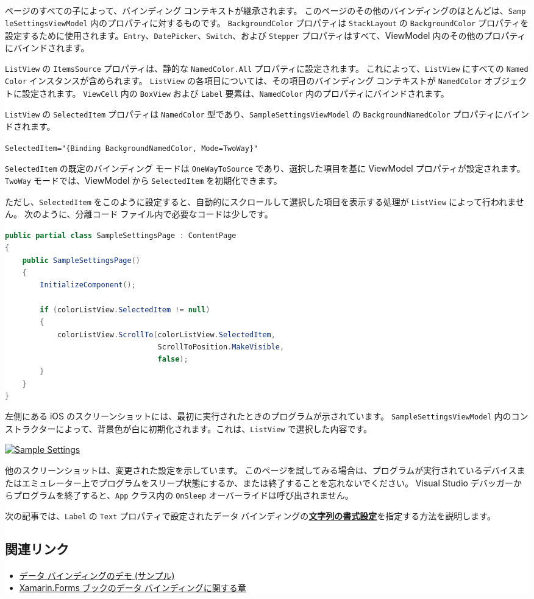 ページのすべての子によって、バインディング コンテキストが継承されます。 このページのその他のバインディングのほとんどは、`SampleSettingsViewModel` 内のプロパティに対するものです。 `BackgroundColor` プロパティは `StackLayout` の `BackgroundColor` プロパティを設定するために使用されます。`Entry`、`DatePicker`、`Switch`、および `Stepper` プロパティはすべて、ViewModel 内のその他のプロパティにバインドされます。

`ListView` の `ItemsSource` プロパティは、静的な `NamedColor.All` プロパティに設定されます。 これによって、`ListView` にすべての `NamedColor` インスタンスが含められます。 `ListView` の各項目については、その項目のバインディング コンテキストが `NamedColor` オブジェクトに設定されます。 `ViewCell` 内の `BoxView` および `Label` 要素は、`NamedColor` 内のプロパティにバインドされます。

`ListView` の `SelectedItem` プロパティは `NamedColor` 型であり、`SampleSettingsViewModel` の `BackgroundNamedColor` プロパティにバインドされます。

```xaml
SelectedItem="{Binding BackgroundNamedColor, Mode=TwoWay}"
```

`SelectedItem` の既定のバインディング モードは `OneWayToSource` であり、選択した項目を基に ViewModel プロパティが設定されます。 `TwoWay` モードでは、ViewModel から `SelectedItem` を初期化できます。

ただし、`SelectedItem` をこのように設定すると、自動的にスクロールして選択した項目を表示する処理が `ListView` によって行われません。 次のように、分離コード ファイル内で必要なコードは少しです。

```csharp
public partial class SampleSettingsPage : ContentPage
{
    public SampleSettingsPage()
    {
        InitializeComponent();

        if (colorListView.SelectedItem != null)
        {
            colorListView.ScrollTo(colorListView.SelectedItem,
                                   ScrollToPosition.MakeVisible,
                                   false);
        }
    }
}
```

左側にある iOS のスクリーンショットには、最初に実行されたときのプログラムが示されています。 `SampleSettingsViewModel` 内のコンストラクターによって、背景色が白に初期化されます。これは、`ListView` で選択した内容です。

[![Sample Settings](binding-mode-images/samplesettings-small.png "Sample Settings")](binding-mode-images/samplesettings-large.png#lightbox "Sample Settings")

他のスクリーンショットは、変更された設定を示しています。 このページを試してみる場合は、プログラムが実行されているデバイスまたはエミュレーター上でプログラムをスリープ状態にするか、または終了することを忘れないでください。 Visual Studio デバッガーからプログラムを終了すると、`App` クラス内の `OnSleep` オーバーライドは呼び出されません。

次の記事では、`Label` の `Text` プロパティで設定されたデータ バインディングの[**文字列の書式設定**](string-formatting.md)を指定する方法を説明します。

## <a name="related-links"></a>関連リンク

- [データ バインディングのデモ (サンプル)](https://docs.microsoft.com/samples/xamarin/xamarin-forms-samples/databindingdemos)
- [Xamarin.Forms ブックのデータ バインディングに関する章](~/xamarin-forms/creating-mobile-apps-xamarin-forms/summaries/chapter16.md)
